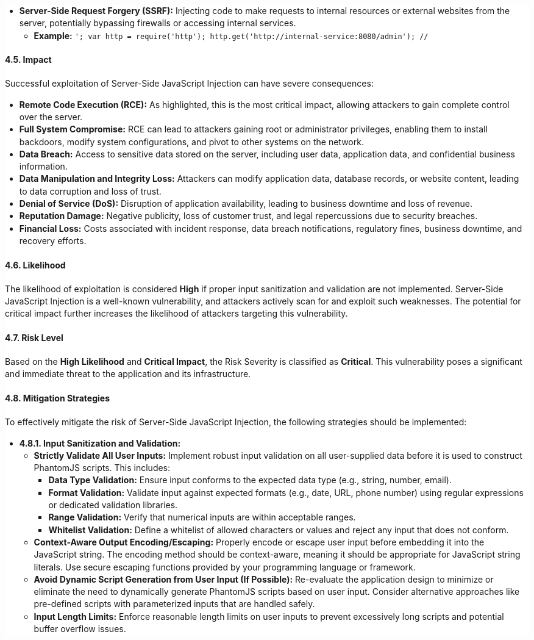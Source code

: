 * **Server-Side Request Forgery (SSRF):** Injecting code to make requests to internal resources or external websites from the server, potentially bypassing firewalls or accessing internal services.
    * **Example:** `'; var http = require('http'); http.get('http://internal-service:8080/admin'); //`

#### 4.5. Impact

Successful exploitation of Server-Side JavaScript Injection can have severe consequences:

* **Remote Code Execution (RCE):** As highlighted, this is the most critical impact, allowing attackers to gain complete control over the server.
* **Full System Compromise:** RCE can lead to attackers gaining root or administrator privileges, enabling them to install backdoors, modify system configurations, and pivot to other systems on the network.
* **Data Breach:** Access to sensitive data stored on the server, including user data, application data, and confidential business information.
* **Data Manipulation and Integrity Loss:** Attackers can modify application data, database records, or website content, leading to data corruption and loss of trust.
* **Denial of Service (DoS):** Disruption of application availability, leading to business downtime and loss of revenue.
* **Reputation Damage:** Negative publicity, loss of customer trust, and legal repercussions due to security breaches.
* **Financial Loss:** Costs associated with incident response, data breach notifications, regulatory fines, business downtime, and recovery efforts.

#### 4.6. Likelihood

The likelihood of exploitation is considered **High** if proper input sanitization and validation are not implemented. Server-Side JavaScript Injection is a well-known vulnerability, and attackers actively scan for and exploit such weaknesses. The potential for critical impact further increases the likelihood of attackers targeting this vulnerability.

#### 4.7. Risk Level

Based on the **High Likelihood** and **Critical Impact**, the Risk Severity is classified as **Critical**. This vulnerability poses a significant and immediate threat to the application and its infrastructure.

#### 4.8. Mitigation Strategies

To effectively mitigate the risk of Server-Side JavaScript Injection, the following strategies should be implemented:

* **4.8.1. Input Sanitization and Validation:**
    * **Strictly Validate All User Inputs:** Implement robust input validation on all user-supplied data before it is used to construct PhantomJS scripts. This includes:
        * **Data Type Validation:** Ensure input conforms to the expected data type (e.g., string, number, email).
        * **Format Validation:** Validate input against expected formats (e.g., date, URL, phone number) using regular expressions or dedicated validation libraries.
        * **Range Validation:**  Verify that numerical inputs are within acceptable ranges.
        * **Whitelist Validation:** Define a whitelist of allowed characters or values and reject any input that does not conform.
    * **Context-Aware Output Encoding/Escaping:**  Properly encode or escape user input before embedding it into the JavaScript string. The encoding method should be context-aware, meaning it should be appropriate for JavaScript string literals.  Use secure escaping functions provided by your programming language or framework.
    * **Avoid Dynamic Script Generation from User Input (If Possible):**  Re-evaluate the application design to minimize or eliminate the need to dynamically generate PhantomJS scripts based on user input. Consider alternative approaches like pre-defined scripts with parameterized inputs that are handled safely.
    * **Input Length Limits:** Enforce reasonable length limits on user inputs to prevent excessively long scripts and potential buffer overflow issues.
